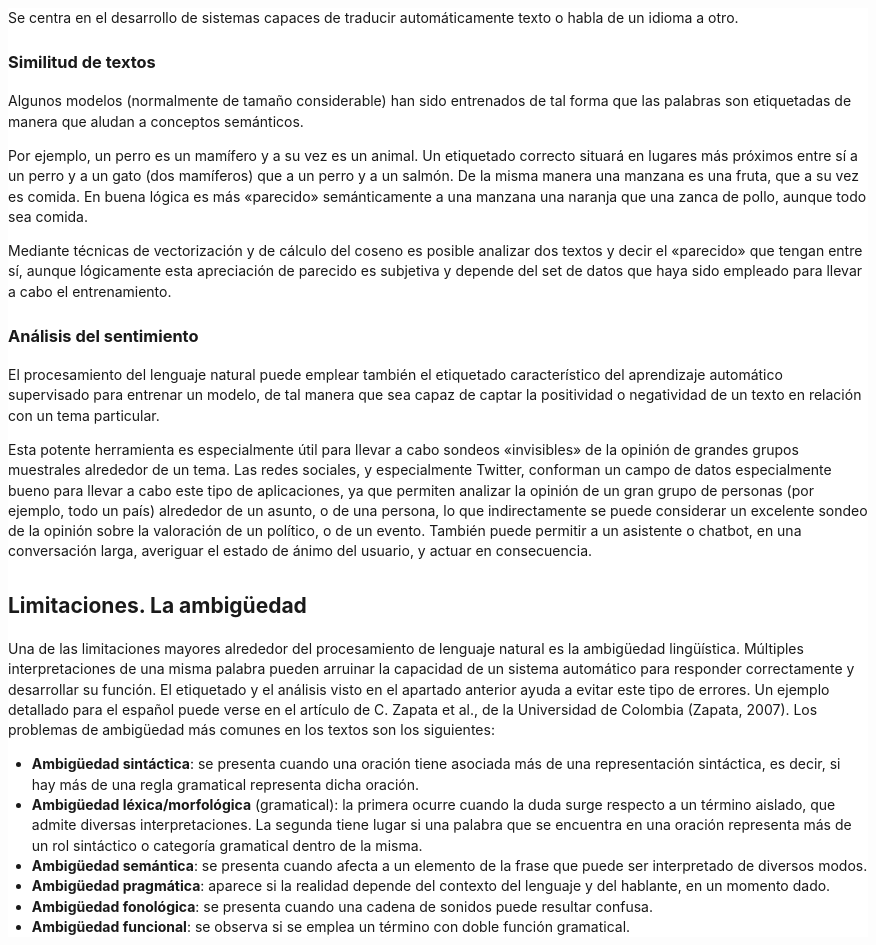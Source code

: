 Se centra en el desarrollo de sistemas capaces de traducir automáticamente texto o habla de un idioma a otro.

### Similitud de textos

Algunos modelos (normalmente de tamaño considerable) han sido entrenados de tal forma que las palabras son etiquetadas de manera que aludan a conceptos semánticos.

Por ejemplo, un perro es un mamífero y a su vez es un animal. Un etiquetado correcto situará en lugares más próximos entre sí a un perro y a un gato (dos mamíferos) que a un perro y a un salmón. De la misma manera una manzana es una fruta, que a su vez es comida. En buena lógica es más «parecido» semánticamente a una manzana una naranja que una zanca de pollo, aunque todo sea comida.

Mediante técnicas de vectorización y de cálculo del coseno es posible analizar dos textos y decir el «parecido» que tengan entre sí, aunque lógicamente esta apreciación de parecido es subjetiva y depende del set de datos que haya sido empleado para llevar a cabo el entrenamiento.

### Análisis del sentimiento

El procesamiento del lenguaje natural puede emplear también el etiquetado característico del aprendizaje automático supervisado para entrenar un modelo, de tal manera que sea capaz de captar la positividad o negatividad de un texto en relación con un tema particular.

Esta potente herramienta es especialmente útil para llevar a cabo sondeos «invisibles» de la opinión de grandes grupos muestrales alrededor de un tema. Las redes sociales, y especialmente Twitter, conforman un campo de datos especialmente bueno para llevar a cabo este tipo de aplicaciones, ya que permiten analizar la opinión de un gran grupo de personas (por ejemplo, todo un país) alrededor de un asunto, o de una persona, lo que indirectamente se puede considerar un excelente sondeo de la opinión sobre la valoración de un político, o de un evento. También puede permitir a un asistente o chatbot, en una conversación larga, averiguar el estado de ánimo del usuario, y actuar en consecuencia.

## Limitaciones. La ambigüedad

Una de las limitaciones mayores alrededor del procesamiento de lenguaje natural es la ambigüedad lingüística. Múltiples interpretaciones de una misma palabra pueden arruinar la capacidad de un sistema automático para responder correctamente y desarrollar su función. El etiquetado y el análisis visto en el apartado anterior ayuda a evitar este tipo de errores. Un ejemplo detallado para el español puede verse en el artículo de C. Zapata et al., de la Universidad de Colombia (Zapata, 2007). Los problemas de ambigüedad más comunes en los textos son los siguientes:

- **Ambigüedad sintáctica**: se presenta cuando una oración tiene asociada más de una representación sintáctica, es decir, si hay más de una regla gramatical representa dicha oración.
- **Ambigüedad léxica/morfológica** (gramatical): la primera ocurre cuando la duda surge respecto a un término aislado, que admite diversas interpretaciones. La segunda tiene lugar si una palabra que se encuentra en una oración representa más de un rol sintáctico o categoría gramatical dentro de la misma.
- **Ambigüedad semántica**: se presenta cuando afecta a un elemento de la frase que puede ser interpretado de diversos modos.
- **Ambigüedad pragmática**: aparece si la realidad depende del contexto del lenguaje y del hablante, en un momento dado. 
- **Ambigüedad fonológica**: se presenta cuando una cadena de sonidos puede resultar confusa.
- **Ambigüedad funcional**: se observa si se emplea un término con doble función gramatical.
